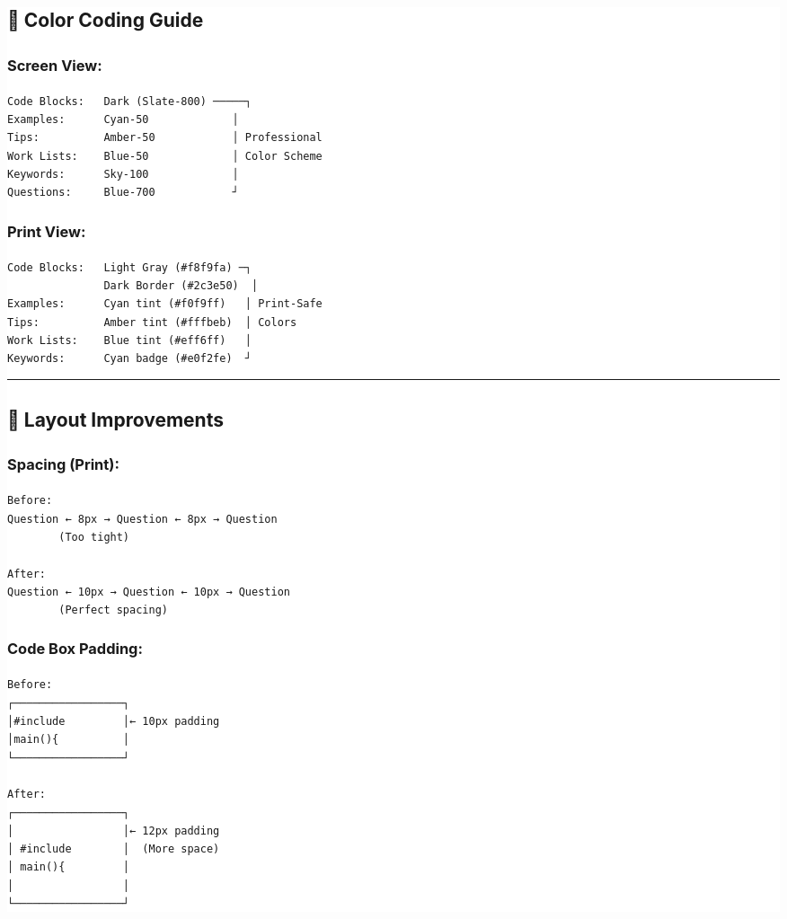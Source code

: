 
## 🎨 Color Coding Guide

### **Screen View:**
```
Code Blocks:   Dark (Slate-800) ─────┐
Examples:      Cyan-50             │
Tips:          Amber-50            │ Professional
Work Lists:    Blue-50             │ Color Scheme
Keywords:      Sky-100             │
Questions:     Blue-700            ┘
```

### **Print View:**
```
Code Blocks:   Light Gray (#f8f9fa) ─┐
               Dark Border (#2c3e50)  │
Examples:      Cyan tint (#f0f9ff)   │ Print-Safe
Tips:          Amber tint (#fffbeb)  │ Colors
Work Lists:    Blue tint (#eff6ff)   │
Keywords:      Cyan badge (#e0f2fe)  ┘
```

---

## 📐 Layout Improvements

### **Spacing (Print):**
```
Before:
Question ← 8px → Question ← 8px → Question
        (Too tight)

After:
Question ← 10px → Question ← 10px → Question
        (Perfect spacing)
```

### **Code Box Padding:**
```
Before:
┌─────────────────┐
│#include         │← 10px padding
│main(){          │
└─────────────────┘

After:
┌─────────────────┐
│                 │← 12px padding
│ #include        │  (More space)
│ main(){         │
│                 │
└─────────────────┘
```
